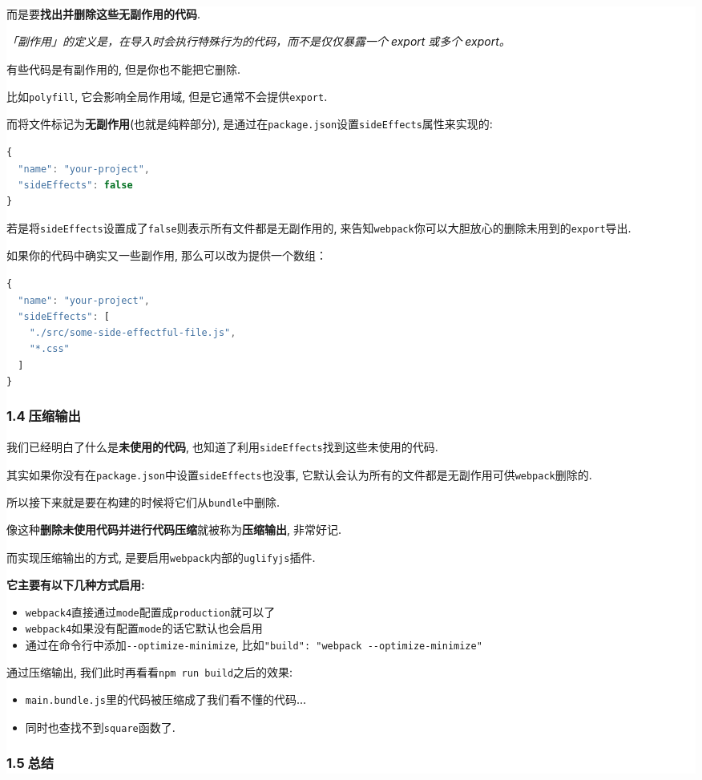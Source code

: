 而是要**找出并删除这些无副作用的代码**.

*「副作用」的定义是，在导入时会执行特殊行为的代码，而不是仅仅暴露一个 export 或多个 export。*

有些代码是有副作用的, 但是你也不能把它删除.

比如`polyfill`, 它会影响全局作用域, 但是它通常不会提供`export`.

而将文件标记为**无副作用**(也就是纯粹部分), 是通过在`package.json`设置`sideEffects`属性来实现的:

```javascript
{
  "name": "your-project",
  "sideEffects": false
}
```

若是将`sideEffects`设置成了`false`则表示所有文件都是无副作用的, 来告知`webpack`你可以大胆放心的删除未用到的`export`导出.

如果你的代码中确实又一些副作用, 那么可以改为提供一个数组：

```javascript
{
  "name": "your-project",
  "sideEffects": [
    "./src/some-side-effectful-file.js",
    "*.css"
  ]
}
```



### 1.4 压缩输出

我们已经明白了什么是**未使用的代码**, 也知道了利用`sideEffects`找到这些未使用的代码.

其实如果你没有在`package.json`中设置`sideEffects`也没事, 它默认会认为所有的文件都是无副作用可供`webpack`删除的.

所以接下来就是要在构建的时候将它们从`bundle`中删除.

像这种**删除未使用代码并进行代码压缩**就被称为**压缩输出**, 非常好记.

而实现压缩输出的方式, 是要启用`webpack`内部的`uglifyjs`插件.



**它主要有以下几种方式启用:**

- `webpack4`直接通过`mode`配置成`production`就可以了
- `webpack4`如果没有配置`mode`的话它默认也会启用
- 通过在命令行中添加`--optimize-minimize`, 比如`"build": "webpack --optimize-minimize"`



通过压缩输出, 我们此时再看看`npm run build`之后的效果:

- `main.bundle.js`里的代码被压缩成了我们看不懂的代码...

- 同时也查找不到`square`函数了.



### 1.5 总结
